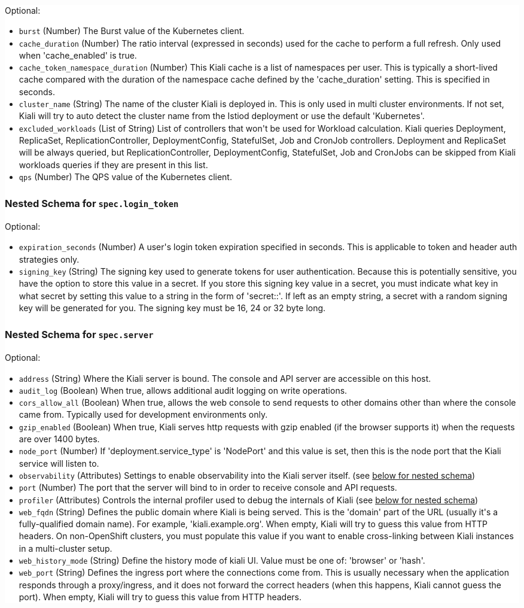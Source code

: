 Optional:

- `burst` (Number) The Burst value of the Kubernetes client.
- `cache_duration` (Number) The ratio interval (expressed in seconds) used for the cache to perform a full refresh. Only used when 'cache_enabled' is true.
- `cache_token_namespace_duration` (Number) This Kiali cache is a list of namespaces per user. This is typically a short-lived cache compared with the duration of the namespace cache defined by the 'cache_duration' setting. This is specified in seconds.
- `cluster_name` (String) The name of the cluster Kiali is deployed in. This is only used in multi cluster environments. If not set, Kiali will try to auto detect the cluster name from the Istiod deployment or use the default 'Kubernetes'.
- `excluded_workloads` (List of String) List of controllers that won't be used for Workload calculation. Kiali queries Deployment, ReplicaSet, ReplicationController, DeploymentConfig, StatefulSet, Job and CronJob controllers. Deployment and ReplicaSet will be always queried, but ReplicationController, DeploymentConfig, StatefulSet, Job and CronJobs can be skipped from Kiali workloads queries if they are present in this list.
- `qps` (Number) The QPS value of the Kubernetes client.


<a id="nestedatt--spec--login_token"></a>
### Nested Schema for `spec.login_token`

Optional:

- `expiration_seconds` (Number) A user's login token expiration specified in seconds. This is applicable to token and header auth strategies only.
- `signing_key` (String) The signing key used to generate tokens for user authentication. Because this is potentially sensitive, you have the option to store this value in a secret. If you store this signing key value in a secret, you must indicate what key in what secret by setting this value to a string in the form of 'secret:<secretName>:<secretKey>'. If left as an empty string, a secret with a random signing key will be generated for you. The signing key must be 16, 24 or 32 byte long.


<a id="nestedatt--spec--server"></a>
### Nested Schema for `spec.server`

Optional:

- `address` (String) Where the Kiali server is bound. The console and API server are accessible on this host.
- `audit_log` (Boolean) When true, allows additional audit logging on write operations.
- `cors_allow_all` (Boolean) When true, allows the web console to send requests to other domains other than where the console came from. Typically used for development environments only.
- `gzip_enabled` (Boolean) When true, Kiali serves http requests with gzip enabled (if the browser supports it) when the requests are over 1400 bytes.
- `node_port` (Number) If 'deployment.service_type' is 'NodePort' and this value is set, then this is the node port that the Kiali service will listen to.
- `observability` (Attributes) Settings to enable observability into the Kiali server itself. (see [below for nested schema](#nestedatt--spec--server--observability))
- `port` (Number) The port that the server will bind to in order to receive console and API requests.
- `profiler` (Attributes) Controls the internal profiler used to debug the internals of Kiali (see [below for nested schema](#nestedatt--spec--server--profiler))
- `web_fqdn` (String) Defines the public domain where Kiali is being served. This is the 'domain' part of the URL (usually it's a fully-qualified domain name). For example, 'kiali.example.org'. When empty, Kiali will try to guess this value from HTTP headers. On non-OpenShift clusters, you must populate this value if you want to enable cross-linking between Kiali instances in a multi-cluster setup.
- `web_history_mode` (String) Define the history mode of kiali UI. Value must be one of: 'browser' or 'hash'.
- `web_port` (String) Defines the ingress port where the connections come from. This is usually necessary when the application responds through a proxy/ingress, and it does not forward the correct headers (when this happens, Kiali cannot guess the port). When empty, Kiali will try to guess this value from HTTP headers.